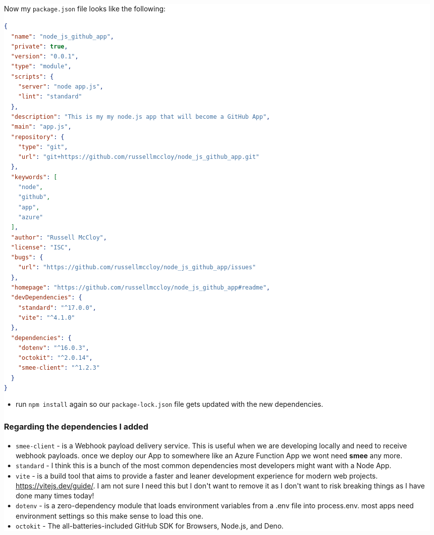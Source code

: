 Now my `package.json` file looks like the following:

```json
{
  "name": "node_js_github_app",
  "private": true,
  "version": "0.0.1",
  "type": "module",
  "scripts": {
    "server": "node app.js",
    "lint": "standard"
  },
  "description": "This is my my node.js app that will become a GitHub App",
  "main": "app.js",
  "repository": {
    "type": "git",
    "url": "git+https://github.com/russellmccloy/node_js_github_app.git"
  },
  "keywords": [
    "node",
    "github",
    "app",
    "azure"
  ],
  "author": "Russell McCloy",
  "license": "ISC",
  "bugs": {
    "url": "https://github.com/russellmccloy/node_js_github_app/issues"
  },
  "homepage": "https://github.com/russellmccloy/node_js_github_app#readme",
  "devDependencies": {
    "standard": "^17.0.0",
    "vite": "^4.1.0"
  },
  "dependencies": {
    "dotenv": "^16.0.3",
    "octokit": "^2.0.14",
    "smee-client": "^1.2.3"
  }
}
```

- run `npm install` again so our `package-lock.json` file gets updated with the new dependencies.

### **Regarding the dependencies I added**

- `smee-client` - is a Webhook payload delivery service. This is useful when we are developing locally and need to receive webhook payloads. once we deploy our App to somewhere like an Azure Function App we wont need **smee** any more.
- `standard` - I think this is a bunch of the most common dependencies most developers might want with a Node App.
- `vite` - is a build tool that aims to provide a faster and leaner development experience for modern web projects. <https://vitejs.dev/guide/>. I am not sure I need this but I don't want to remove it as I don't want to risk breaking things as I have done many times today!
- `dotenv` - is a zero-dependency module that loads environment variables from a .env file into process.env. most apps need environment settings so this make sense to load this one.
- `octokit` - The all-batteries-included GitHub SDK for Browsers, Node.js, and Deno.
